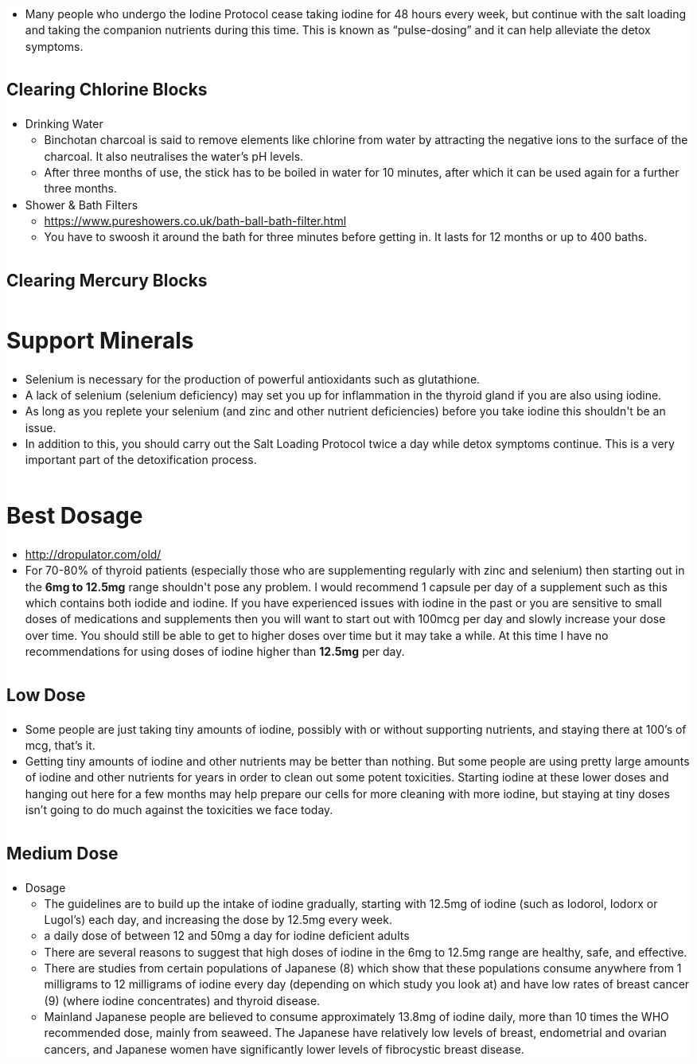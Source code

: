 - Many people who undergo the Iodine Protocol cease taking iodine for 48 hours every week, but continue with the salt loading and taking the companion nutrients during this time. This is known as “pulse-dosing” and it can help alleviate the detox symptoms.
## Clearing Chlorine Blocks
- Drinking Water
	- Binchotan charcoal is said to remove elements like chlorine from water by attracting the negative ions to the surface of the charcoal. It also neutralises the water’s pH levels.
	- After three months of use, the stick has to be boiled in water for 10 minutes, after which it can be used again for a further three months.
- Shower & Bath Filters
	- https://www.pureshowers.co.uk/bath-ball-bath-filter.html
	- You have to swoosh it around the bath for three minutes before getting in. It lasts for 12 months or up to 400 baths.
## Clearing Mercury Blocks


# Support Minerals
- Selenium is necessary for the production of powerful antioxidants such as glutathione.
- A lack of selenium (selenium deficiency) may set you up for inflammation in the thyroid gland if you are also using iodine.
- As long as you replete your selenium (and zinc and other nutrient deficiencies) before you take iodine this shouldn't be an issue.
- In addition to this, you should carry out the Salt Loading Protocol twice a day while detox symptoms continue. This is a very important part of the detoxification process.

# Best Dosage
- http://dropulator.com/old/
- For 70-80% of thyroid patients (especially those who are supplementing regularly with zinc and selenium) then starting out in the **6mg to 12.5mg** range shouldn't pose any problem. I would recommend 1 capsule per day of a supplement such as this which contains both iodide and iodine. 
  If you have experienced issues with iodine in the past or you are sensitive to small doses of medications and supplements then you will want to start out with 100mcg per day and slowly increase your dose over time. You should still be able to get to higher doses over time but it may take a while. 
  At this time I have no recommendations for using doses of iodine higher than **12.5mg** per day.
## Low Dose
- Some people are just taking tiny amounts of iodine, possibly with or without supporting nutrients, and staying there at 100’s of mcg, that’s it.
- Getting tiny amounts of iodine and other nutrients may be better than nothing. But some people are using pretty large amounts of iodine and other nutrients for years in order to clean out some potent toxicities. Starting iodine at these lower doses and hanging out here for a few months may help prepare our cells for more cleaning with more iodine, but staying at tiny doses isn’t going to do much against the toxicities we face today.


## Medium Dose
- Dosage
	- The guidelines are to build up the intake of iodine gradually, starting with 12.5mg of iodine (such as Iodorol, Iodorx or Lugol’s) each day, and increasing the dose by 12.5mg every week.
	- a daily dose of between 12 and 50mg a day for iodine deficient adults
	- There are several reasons to suggest that high doses of iodine in the 6mg to 12.5mg range are healthy, safe, and effective.
	- There are studies from certain populations of Japanese (8) which show that these populations consume anywhere from 1 milligrams to 12 milligrams of iodine every day (depending on which study you look at) and have low rates of breast cancer (9) (where iodine concentrates) and thyroid disease.
	- Mainland Japanese people are believed to consume approximately 13.8mg of iodine daily, more than 10 times the WHO recommended dose, mainly from seaweed. The Japanese have relatively low levels of breast, endometrial and ovarian cancers, and Japanese women have significantly lower levels of fibrocystic breast disease.